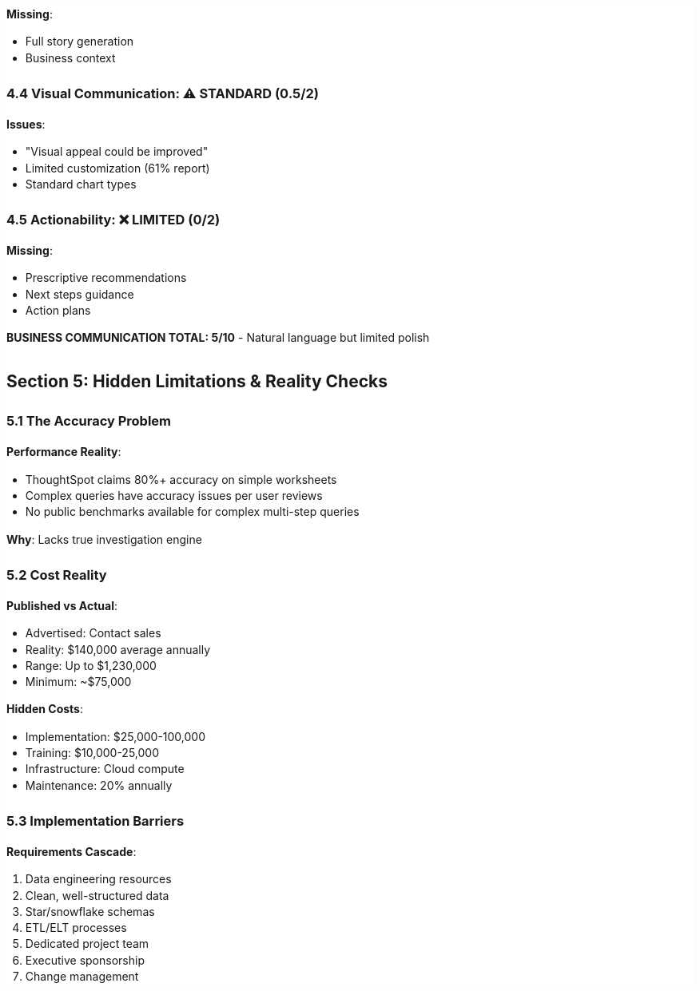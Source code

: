 **Missing**:
- Full story generation
- Business context

### 4.4 Visual Communication: ⚠️ STANDARD (0.5/2)

**Issues**:
- "Visual appeal could be improved"
- Limited customization (61% report)
- Standard chart types

### 4.5 Actionability: ❌ LIMITED (0/2)

**Missing**:
- Prescriptive recommendations
- Next steps guidance
- Action plans

**BUSINESS COMMUNICATION TOTAL: 5/10** - Natural language but limited polish

## Section 5: Hidden Limitations & Reality Checks

### 5.1 The Accuracy Problem

**Performance Reality**:
- ThoughtSpot claims 80%+ accuracy on simple worksheets
- Complex queries have accuracy issues per user reviews
- No public benchmarks available for complex multi-step queries

**Why**: Lacks true investigation engine

### 5.2 Cost Reality

**Published vs Actual**:
- Advertised: Contact sales
- Reality: $140,000 average annually
- Range: Up to $1,230,000
- Minimum: ~$75,000

**Hidden Costs**:
- Implementation: $25,000-100,000
- Training: $10,000-25,000
- Infrastructure: Cloud compute
- Maintenance: 20% annually

### 5.3 Implementation Barriers

**Requirements Cascade**:
1. Data engineering resources
2. Clean, well-structured data
3. Star/snowflake schemas
4. ETL/ELT processes
5. Dedicated project team
6. Executive sponsorship
7. Change management
